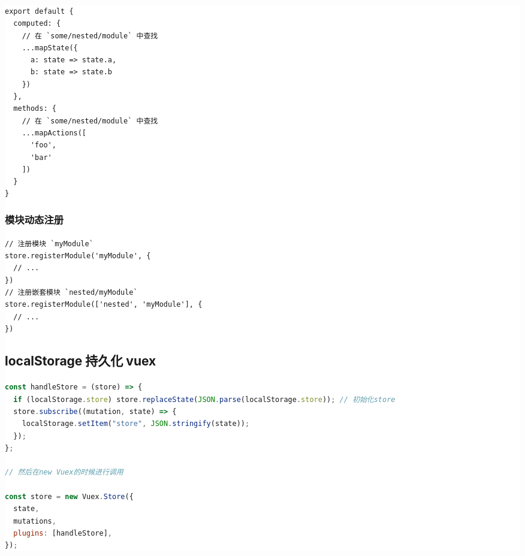     export default {
      computed: {
        // 在 `some/nested/module` 中查找
        ...mapState({
          a: state => state.a,
          b: state => state.b
        })
      },
      methods: {
        // 在 `some/nested/module` 中查找
        ...mapActions([
          'foo',
          'bar'
        ])
      }
    }

### 模块动态注册

    // 注册模块 `myModule`
    store.registerModule('myModule', {
      // ...
    })
    // 注册嵌套模块 `nested/myModule`
    store.registerModule(['nested', 'myModule'], {
      // ...
    })

## localStorage 持久化 vuex

```js
const handleStore = (store) => {
  if (localStorage.store) store.replaceState(JSON.parse(localStorage.store)); // 初始化store
  store.subscribe((mutation, state) => {
    localStorage.setItem("store", JSON.stringify(state));
  });
};

// 然后在new Vuex的时候进行调用

const store = new Vuex.Store({
  state,
  mutations,
  plugins: [handleStore],
});
```
